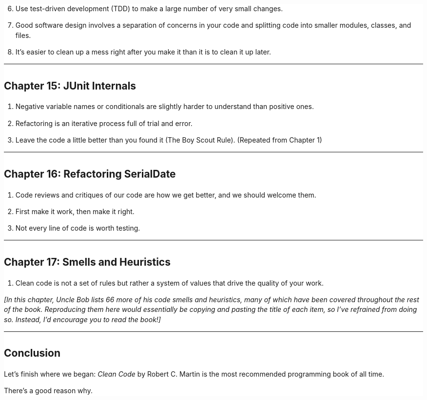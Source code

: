 6. Use test-driven development (TDD) to make a large number of very small changes.

7. Good software design involves a separation of concerns in your code and splitting code into smaller modules, classes, and files.

8. It’s easier to clean up a mess right after you make it than it is to clean it up later.

---

## Chapter 15: JUnit Internals

1. Negative variable names or conditionals are slightly harder to understand than positive ones.

2. Refactoring is an iterative process full of trial and error.

3. Leave the code a little better than you found it (The Boy Scout Rule). (Repeated from Chapter 1)

---

## Chapter 16: Refactoring SerialDate

1. Code reviews and critiques of our code are how we get better, and we should welcome them.

2. First make it work, then make it right.

3. Not every line of code is worth testing.

---

## Chapter 17: Smells and Heuristics

1. Clean code is not a set of rules but rather a system of values that drive the quality of your work.

*[In this chapter, Uncle Bob lists 66 more of his code smells and heuristics, many of which have been covered throughout the rest of the book. Reproducing them here would essentially be copying and pasting the title of each item, so I’ve refrained from doing so. Instead, I’d encourage you to read the book!]*

---

## Conclusion

Let’s finish where we began: *Clean Code* by Robert C. Martin is the most recommended programming book of all time.

There’s a good reason why.

